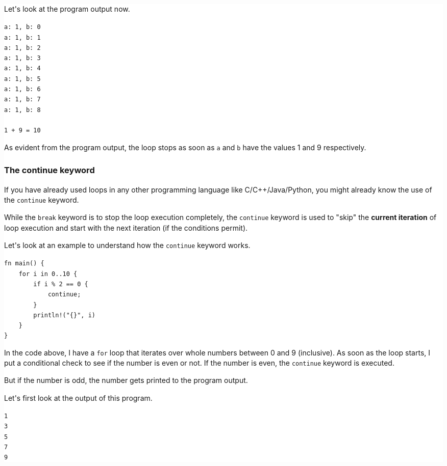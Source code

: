 Let's look at the program output now.

```
a: 1, b: 0
a: 1, b: 1
a: 1, b: 2
a: 1, b: 3
a: 1, b: 4
a: 1, b: 5
a: 1, b: 6
a: 1, b: 7
a: 1, b: 8

1 + 9 = 10
```

As evident from the program output, the loop stops as soon as `a` and `b` have the values 1 and 9 respectively.

### The continue keyword

If you have already used loops in any other programming language like C/C++/Java/Python, you might already know the use of the `continue` keyword.

While the `break` keyword is to stop the loop execution completely, the `continue` keyword is used to "skip" the **current iteration** of loop execution and start with the next iteration (if the conditions permit).

Let's look at an example to understand how the `continue` keyword works.

```
fn main() {
    for i in 0..10 {
        if i % 2 == 0 {
            continue;
        }
        println!("{}", i)
    }
}
```

In the code above, I have a `for` loop that iterates over whole numbers between 0 and 9 (inclusive). As soon as the loop starts, I put a conditional check to see if the number is even or not. If the number is even, the `continue` keyword is executed.

But if the number is odd, the number gets printed to the program output.

Let's first look at the output of this program.

```
1
3
5
7
9
```
